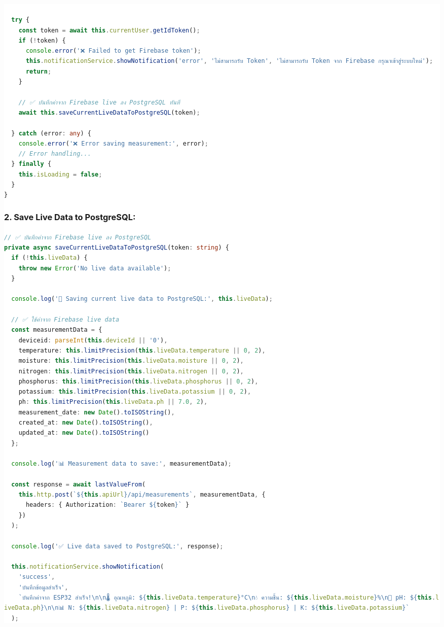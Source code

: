 ```typescript
  
  try {
    const token = await this.currentUser.getIdToken();
    if (!token) {
      console.error('❌ Failed to get Firebase token');
      this.notificationService.showNotification('error', 'ไม่สามารถรับ Token', 'ไม่สามารถรับ Token จาก Firebase กรุณาเข้าสู่ระบบใหม่');
      return;
    }
    
    // ✅ บันทึกค่าจาก Firebase live ลง PostgreSQL ทันที
    await this.saveCurrentLiveDataToPostgreSQL(token);
    
  } catch (error: any) {
    console.error('❌ Error saving measurement:', error);
    // Error handling...
  } finally {
    this.isLoading = false;
  }
}
```

### **2. Save Live Data to PostgreSQL:**
```typescript
// ✅ บันทึกค่าจาก Firebase live ลง PostgreSQL
private async saveCurrentLiveDataToPostgreSQL(token: string) {
  if (!this.liveData) {
    throw new Error('No live data available');
  }
  
  console.log('💾 Saving current live data to PostgreSQL:', this.liveData);
  
  // ✅ ใช้ค่าจาก Firebase live data
  const measurementData = {
    deviceid: parseInt(this.deviceId || '0'),
    temperature: this.limitPrecision(this.liveData.temperature || 0, 2),
    moisture: this.limitPrecision(this.liveData.moisture || 0, 2),
    nitrogen: this.limitPrecision(this.liveData.nitrogen || 0, 2),
    phosphorus: this.limitPrecision(this.liveData.phosphorus || 0, 2),
    potassium: this.limitPrecision(this.liveData.potassium || 0, 2),
    ph: this.limitPrecision(this.liveData.ph || 7.0, 2),
    measurement_date: new Date().toISOString(),
    created_at: new Date().toISOString(),
    updated_at: new Date().toISOString()
  };
  
  console.log('📊 Measurement data to save:', measurementData);
  
  const response = await lastValueFrom(
    this.http.post(`${this.apiUrl}/api/measurements`, measurementData, {
      headers: { Authorization: `Bearer ${token}` }
    })
  );
  
  console.log('✅ Live data saved to PostgreSQL:', response);
  
  this.notificationService.showNotification(
    'success', 
    'บันทึกข้อมูลสำเร็จ', 
    `บันทึกค่าจาก ESP32 สำเร็จ!\n\n🌡️ อุณหภูมิ: ${this.liveData.temperature}°C\n💧 ความชื้น: ${this.liveData.moisture}%\n🧪 pH: ${this.liveData.ph}\n\n📊 N: ${this.liveData.nitrogen} | P: ${this.liveData.phosphorus} | K: ${this.liveData.potassium}`
  );
```